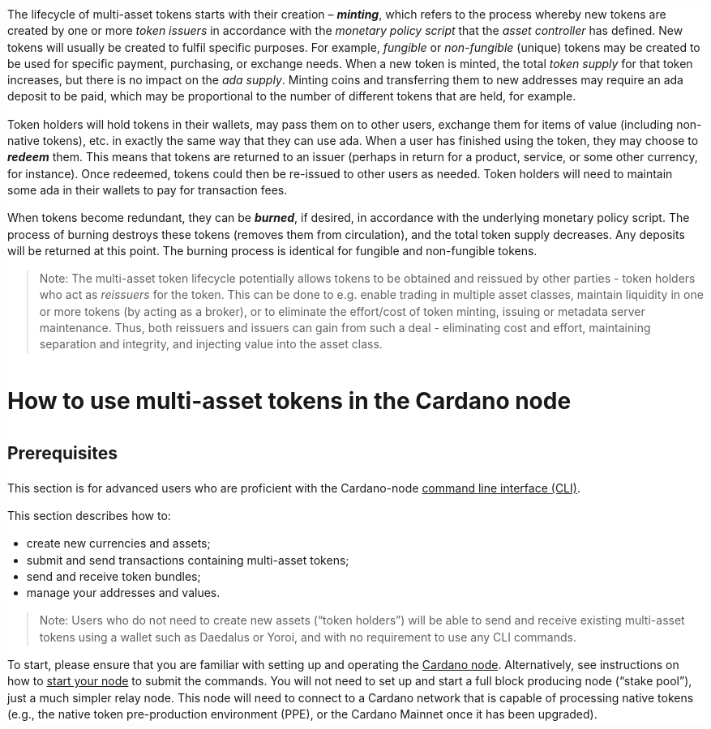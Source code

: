The lifecycle of multi-asset tokens starts with their creation – ***minting***, which refers to the process whereby new tokens are created by one or more *token issuers* in accordance with the *monetary policy script* that the *asset controller* has defined. New tokens will usually be created to fulfil specific purposes. For example, *fungible* or *non-fungible* (unique) tokens may be created to be used for specific payment, purchasing, or exchange needs. When a new token is minted, the total *token supply* for that token increases, but there is no impact on the *ada supply*. Minting coins and transferring them to new addresses may require an ada deposit to be paid, which may be proportional to the number of different tokens that are held, for example.

Token holders will hold tokens in their wallets, may pass them on to other users, exchange them for items of value (including non-native tokens), etc. in exactly the same way that they can use ada. When a user has finished using the token, they may choose to ***redeem*** them. This means that tokens are returned to an issuer (perhaps in return for a product, service, or some other currency, for instance). Once redeemed, tokens could then be re-issued to other users as needed. Token holders will need to maintain some ada in their wallets to pay for transaction fees.

When tokens become redundant, they can be ***burned***, if desired, in accordance with the underlying monetary policy script. The process of burning destroys these tokens (removes them from circulation), and the total token supply decreases. Any deposits will be returned at this point. The burning process is identical for fungible and non-fungible tokens.

> Note: The multi-asset token lifecycle potentially allows tokens to be obtained and reissued by other parties - token holders who act as *reissuers* for the token. This can be done to e.g. enable trading in multiple asset classes, maintain liquidity in one or more tokens (by acting as a broker), or to eliminate the effort/cost of token minting, issuing or metadata server maintenance. Thus, both reissuers and issuers can gain from such a deal - eliminating cost and effort, maintaining separation and integrity, and injecting value into the asset class. 

# How to use multi-asset tokens in the Cardano node

## Prerequisites

This section is for advanced users who are proficient with the Cardano-node [command line interface (CLI)](https://docs.cardano.org/projects/cardano-node/en/latest/reference/cardano-node-cli-reference.html).

This section describes how to:

- create new currencies and assets;
- submit and send transactions containing multi-asset tokens;
- send and receive token bundles;
- manage your addresses and values.

> Note: Users who do not need to create new assets (“token holders”) will be able to send and receive existing multi-asset tokens using a wallet such as Daedalus or Yoroi, and with no requirement to use any CLI commands.

To start, please ensure that you are familiar with setting up and operating the [Cardano node](https://github.com/input-output-hk/cardano-node). Alternatively, see instructions on how to [start your node](https://docs.cardano.org/projects/cardano-node/en/latest/stake-pool-operations/start_your_nodes.html) to submit the commands. You will not need to set up and start a full block producing node (“stake pool”), just a much simpler relay node. This node will need to connect to a Cardano network that is capable of processing native tokens (e.g., the native token pre-production environment (PPE), or the Cardano Mainnet once it has been upgraded).
